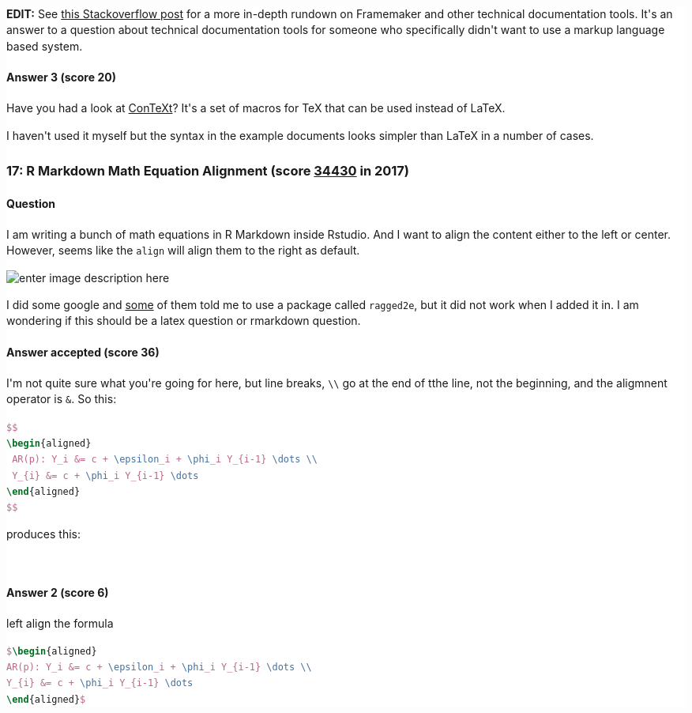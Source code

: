 <strong>EDIT:</strong> See <a href="https://stackoverflow.com/questions/371654/application-not-a-markup-language-for-producing-a-user-manual#372017">this Stackoverflow post</a> for a more in-depth rundown on Framemaker and other technical documentation tools. It's an answer to a question about technical documentation tools for someone who specifically didn't want to use a markup language based system.  

#### Answer 3 (score 20)
Have you had a look at <a href="http://www.berenddeboer.net/tex/" rel="noreferrer">ConTeXt</a>? It's a set of macros for  TeX that can be used instead of LaTeX.  

I haven't used it myself but the syntax in the example documents looks simpler than LaTeX in a number of cases.  

</b> </em> </i> </small> </strong> </sub> </sup>

### 17: R Markdown Math Equation Alignment (score [34430](https://stackoverflow.com/q/27081054) in 2017)

#### Question
I am writing a bunch of math equations in R Markdown inside Rstudio. And I want to align the content either to the left or center. However, seems like the `align` will align them to the right as default.   

<img src="https://i.stack.imgur.com/WqywW.jpg" alt="enter image description here">  

I did some google and <a href="https://tex.stackexchange.com/questions/56031/left-justify-text-in-latex">some</a> of them told me to use a package called `ragged2e`, but it did not work when I added it in. I am wondering if this should be a latex question or rmarkdown question.   

#### Answer accepted (score 36)
I'm not quite sure what you're going for here, but line breaks, `\\` go at the end of tthe line, not the beginning, and the aligmnent operator is `&`. So this:  

```tex
$$
\begin{aligned}
 AR(p): Y_i &= c + \epsilon_i + \phi_i Y_{i-1} \dots \\
 Y_{i} &= c + \phi_i Y_{i-1} \dots
\end{aligned}
$$
```

produces this:  

<img src="https://i.stack.imgur.com/zhwRr.png" alt="">  

#### Answer 2 (score 6)
left align the formula  

```tex
$\begin{aligned}
AR(p): Y_i &= c + \epsilon_i + \phi_i Y_{i-1} \dots \\
Y_{i} &= c + \phi_i Y_{i-1} \dots
\end{aligned}$
```
